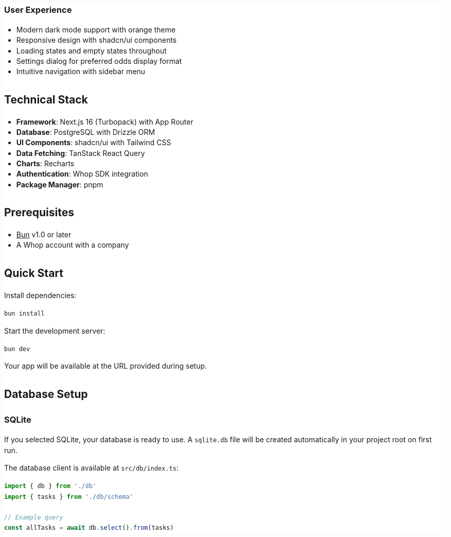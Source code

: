 ### User Experience
- Modern dark mode support with orange theme
- Responsive design with shadcn/ui components
- Loading states and empty states throughout
- Settings dialog for preferred odds display format
- Intuitive navigation with sidebar menu

## Technical Stack

- **Framework**: Next.js 16 (Turbopack) with App Router
- **Database**: PostgreSQL with Drizzle ORM
- **UI Components**: shadcn/ui with Tailwind CSS
- **Data Fetching**: TanStack React Query
- **Charts**: Recharts
- **Authentication**: Whop SDK integration
- **Package Manager**: pnpm

## Prerequisites

- [Bun](https://bun.sh) v1.0 or later
- A Whop account with a company

## Quick Start

Install dependencies:

```bash
bun install
```

Start the development server:

```bash
bun dev
```

Your app will be available at the URL provided during setup.

## Database Setup

### SQLite

If you selected SQLite, your database is ready to use. A `sqlite.db` file will be created automatically in your project root on first run.

The database client is available at `src/db/index.ts`:

```typescript
import { db } from './db'
import { tasks } from './db/schema'

// Example query
const allTasks = await db.select().from(tasks)
```
